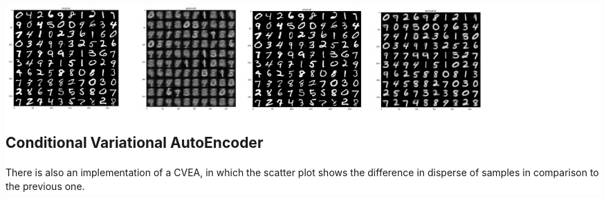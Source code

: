 <img src="VAE_images/epoch2.jpg"  width=40% height=40% align="center">

<img src="VAE_images/epoch50.jpg"  width=40% height=40% align="center">


## Conditional Variational AutoEncoder

There is also an implementation of a CVEA, in which the scatter plot shows the difference in disperse of samples in comparison to the previous one. 

